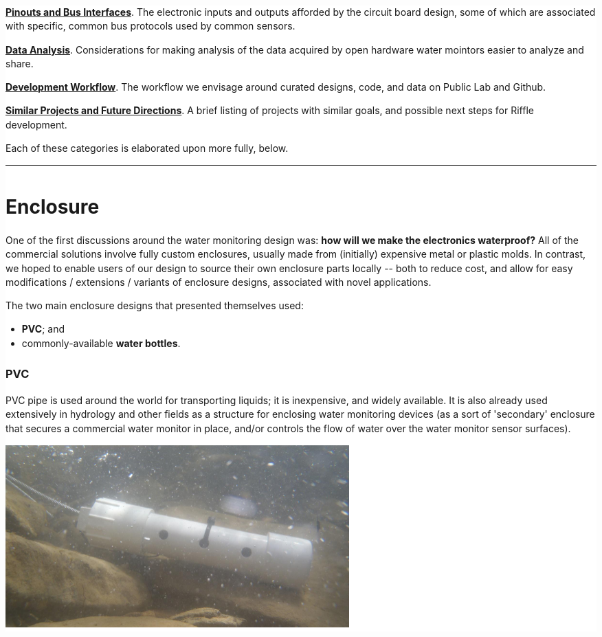 [**Pinouts and Bus Interfaces**](#pinouts-and-bus-interfaces). The electronic inputs and outputs afforded by the circuit board design, some of which are associated with specific, common bus protocols used by common sensors.

[**Data Analysis**](#data-analysis). Considerations for making analysis of the data acquired by open hardware water mointors easier to analyze and share.

[**Development Workflow**](#development-workflow). The workflow we envisage around curated designs, code, and data on Public Lab and Github.

[**Similar Projects and Future Directions**](#similar-projects-and-future-directions). A brief listing of projects with similar goals, and possible next steps for Riffle development. 

Each of these categories is elaborated upon more fully, below.

------------------

# Enclosure

One of the first discussions around the water monitoring design was:  **how will we make the electronics waterproof?**  All of the commercial solutions involve fully custom enclosures, usually made from (initially) expensive metal or plastic molds.  In contrast, we hoped to enable users of our design to source their own enclosure parts locally -- both to reduce cost, and allow for easy modifications / extensions / variants of enclosure designs, associated with novel applications.

The two main enclosure designs that presented themselves used:

- **PVC**; and
- commonly-available **water bottles**.

### PVC

PVC pipe is used around the world for transporting liquids; it is inexpensive, and widely available.  It is also already used extensively in hydrology and other fields as a structure for enclosing water monitoring devices (as a sort of 'secondary' enclosure that secures a commercial water monitor in place, and/or controls the flow of water over the water monitor sensor surfaces).

<img src="pics/river_app.jpg" width=500>
